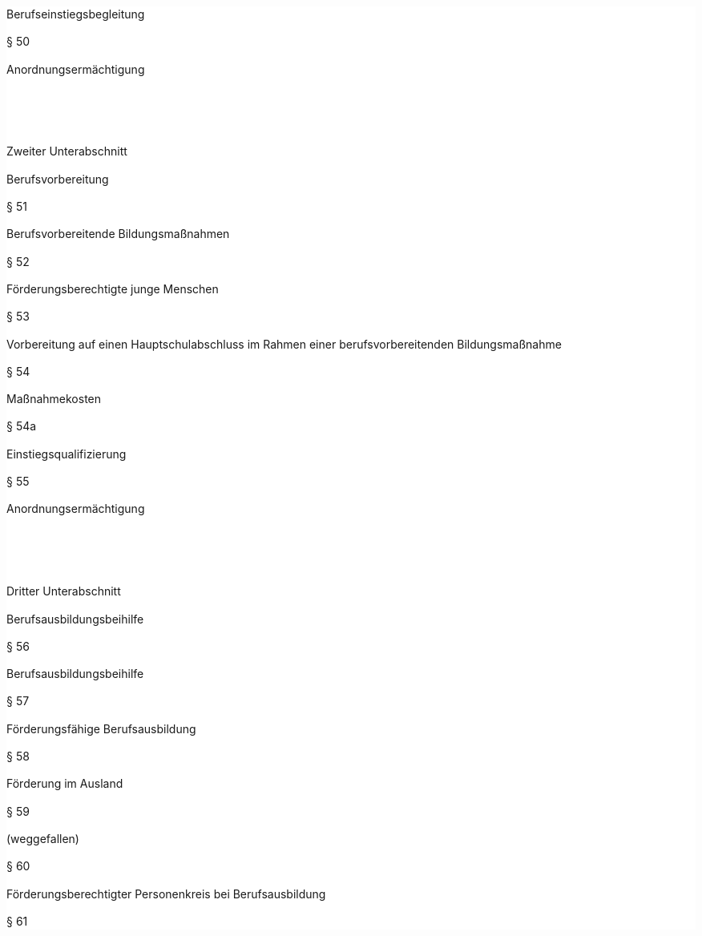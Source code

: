 Berufseinstiegsbegleitung

§ 50

Anordnungsermächtigung

 

 

Zweiter Unterabschnitt

Berufsvorbereitung

§ 51

Berufsvorbereitende Bildungsmaßnahmen

§ 52

Förderungsberechtigte junge Menschen

§ 53

Vorbereitung auf einen Hauptschulabschluss im Rahmen einer berufsvorbereitenden Bildungsmaßnahme

§ 54

Maßnahmekosten

§ 54a

Einstiegsqualifizierung

§ 55

Anordnungsermächtigung

 

 

Dritter Unterabschnitt

Berufsausbildungsbeihilfe

§ 56

Berufsausbildungsbeihilfe

§ 57

Förderungsfähige Berufsausbildung

§ 58

Förderung im Ausland

§ 59

(weggefallen)

§ 60

Förderungsberechtigter Personenkreis bei Berufsausbildung

§ 61
